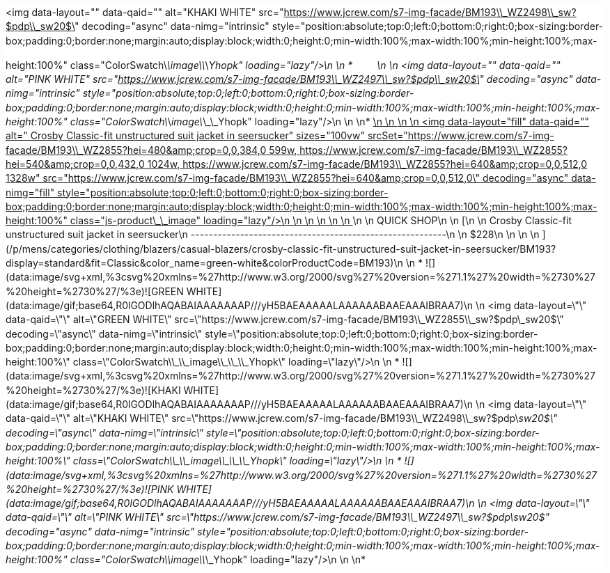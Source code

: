 <img data-layout=\"\" data-qaid=\"\" alt=\"KHAKI WHITE\" src=\"https://www.jcrew.com/s7-img-facade/BM193\\_WZ2498\\_sw?$pdp\\_sw20$\" decoding=\"async\" data-nimg=\"intrinsic\" style=\"position:absolute;top:0;left:0;bottom:0;right:0;box-sizing:border-box;padding:0;border:none;margin:auto;display:block;width:0;height:0;min-width:100%;max-width:100%;min-height:100%;max-height:100%\" class=\"ColorSwatch\\_\\_image\\_\\_\\_Yhopk\" loading=\"lazy\"/>\n        \n    *   ![](data:image/svg+xml,%3csvg%20xmlns=%27http://www.w3.org/2000/svg%27%20version=%271.1%27%20width=%2730%27%20height=%2730%27/%3e)![PINK WHITE](data:image/gif;base64,R0lGODlhAQABAIAAAAAAAP///yH5BAEAAAAALAAAAAABAAEAAAIBRAA7)\n        \n        <img data-layout=\"\" data-qaid=\"\" alt=\"PINK WHITE\" src=\"https://www.jcrew.com/s7-img-facade/BM193\\_WZ2497\\_sw?$pdp\\_sw20$\" decoding=\"async\" data-nimg=\"intrinsic\" style=\"position:absolute;top:0;left:0;bottom:0;right:0;box-sizing:border-box;padding:0;border:none;margin:auto;display:block;width:0;height:0;min-width:100%;max-width:100%;min-height:100%;max-height:100%\" class=\"ColorSwatch\\_\\_image\\_\\_\\_Yhopk\" loading=\"lazy\"/>\n        \n    \n*   [\n    \n    ![ Crosby Classic-fit unstructured suit jacket in seersucker](data:image/gif;base64,R0lGODlhAQABAIAAAAAAAP///yH5BAEAAAAALAAAAAABAAEAAAIBRAA7)\n    \n    <img data-layout=\"fill\" data-qaid=\"\" alt=\" Crosby Classic-fit unstructured suit jacket in seersucker\" sizes=\"100vw\" srcSet=\"https://www.jcrew.com/s7-img-facade/BM193\\_WZ2855?hei=480&amp;crop=0,0,384,0 599w, https://www.jcrew.com/s7-img-facade/BM193\\_WZ2855?hei=540&amp;crop=0,0,432,0 1024w, https://www.jcrew.com/s7-img-facade/BM193\\_WZ2855?hei=640&amp;crop=0,0,512,0 1328w\" src=\"https://www.jcrew.com/s7-img-facade/BM193\\_WZ2855?hei=640&amp;crop=0,0,512,0\" decoding=\"async\" data-nimg=\"fill\" style=\"position:absolute;top:0;left:0;bottom:0;right:0;box-sizing:border-box;padding:0;border:none;margin:auto;display:block;width:0;height:0;min-width:100%;max-width:100%;min-height:100%;max-height:100%\" class=\"js-product\\_\\_image\" loading=\"lazy\"/>\n    \n    \n    \n    \n    \n    ](/p/mens/categories/clothing/blazers/casual-blazers/crosby-classic-fit-unstructured-suit-jacket-in-seersucker/BM193?display=standard&fit=Classic&color_name=green-white&colorProductCode=BM193)\n    \n    QUICK SHOP\n    \n    [\n    \n    Crosby Classic-fit unstructured suit jacket in seersucker\n    ---------------------------------------------------------\n    \n    $228\n    \n    \n    \n    ](/p/mens/categories/clothing/blazers/casual-blazers/crosby-classic-fit-unstructured-suit-jacket-in-seersucker/BM193?display=standard&fit=Classic&color_name=green-white&colorProductCode=BM193)\n    \n    *   ![](data:image/svg+xml,%3csvg%20xmlns=%27http://www.w3.org/2000/svg%27%20version=%271.1%27%20width=%2730%27%20height=%2730%27/%3e)![GREEN WHITE](data:image/gif;base64,R0lGODlhAQABAIAAAAAAAP///yH5BAEAAAAALAAAAAABAAEAAAIBRAA7)\n        \n        <img data-layout=\"\" data-qaid=\"\" alt=\"GREEN WHITE\" src=\"https://www.jcrew.com/s7-img-facade/BM193\\_WZ2855\\_sw?$pdp\\_sw20$\" decoding=\"async\" data-nimg=\"intrinsic\" style=\"position:absolute;top:0;left:0;bottom:0;right:0;box-sizing:border-box;padding:0;border:none;margin:auto;display:block;width:0;height:0;min-width:100%;max-width:100%;min-height:100%;max-height:100%\" class=\"ColorSwatch\\_\\_image\\_\\_\\_Yhopk\" loading=\"lazy\"/>\n        \n    *   ![](data:image/svg+xml,%3csvg%20xmlns=%27http://www.w3.org/2000/svg%27%20version=%271.1%27%20width=%2730%27%20height=%2730%27/%3e)![KHAKI WHITE](data:image/gif;base64,R0lGODlhAQABAIAAAAAAAP///yH5BAEAAAAALAAAAAABAAEAAAIBRAA7)\n        \n        <img data-layout=\"\" data-qaid=\"\" alt=\"KHAKI WHITE\" src=\"https://www.jcrew.com/s7-img-facade/BM193\\_WZ2498\\_sw?$pdp\\_sw20$\" decoding=\"async\" data-nimg=\"intrinsic\" style=\"position:absolute;top:0;left:0;bottom:0;right:0;box-sizing:border-box;padding:0;border:none;margin:auto;display:block;width:0;height:0;min-width:100%;max-width:100%;min-height:100%;max-height:100%\" class=\"ColorSwatch\\_\\_image\\_\\_\\_Yhopk\" loading=\"lazy\"/>\n        \n    *   ![](data:image/svg+xml,%3csvg%20xmlns=%27http://www.w3.org/2000/svg%27%20version=%271.1%27%20width=%2730%27%20height=%2730%27/%3e)![PINK WHITE](data:image/gif;base64,R0lGODlhAQABAIAAAAAAAP///yH5BAEAAAAALAAAAAABAAEAAAIBRAA7)\n        \n        <img data-layout=\"\" data-qaid=\"\" alt=\"PINK WHITE\" src=\"https://www.jcrew.com/s7-img-facade/BM193\\_WZ2497\\_sw?$pdp\\_sw20$\" decoding=\"async\" data-nimg=\"intrinsic\" style=\"position:absolute;top:0;left:0;bottom:0;right:0;box-sizing:border-box;padding:0;border:none;margin:auto;display:block;width:0;height:0;min-width:100%;max-width:100%;min-height:100%;max-height:100%\" class=\"ColorSwatch\\_\\_image\\_\\_\\_Yhopk\" loading=\"lazy\"/>\n        \n    \n*
